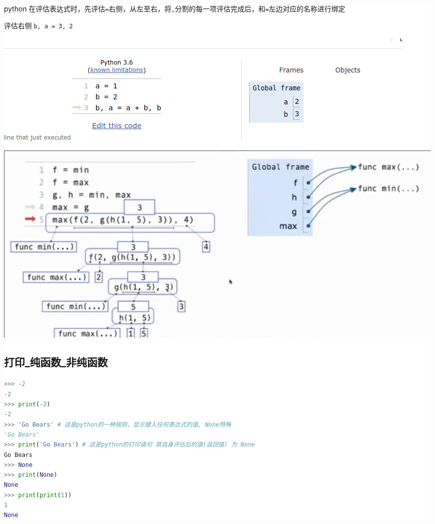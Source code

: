 python 在评估表达式时，先评估`=`右侧，从左至右，将`,`分割的每一项评估完成后，和`=`左边对应的名称进行绑定

评估右侧 `b, a = 3, 2`

![](img/205bcea5.png)

![](img/7c512c4b.png)

## 打印_纯函数_非纯函数

```python
>>> -2
-2
>>> print(-2)
-2
>>> 'Go Bears' # 这是python的一种规则，显示键入任何表达式的值, None特殊
'Go Bears'
>>> print('Go Bears') # 这是python的打印语句 其自身评估后的值(返回值) 为 None
Go Bears
>>> None
>>> print(None)
None
>>> print(print(1)) 
1
None
```
